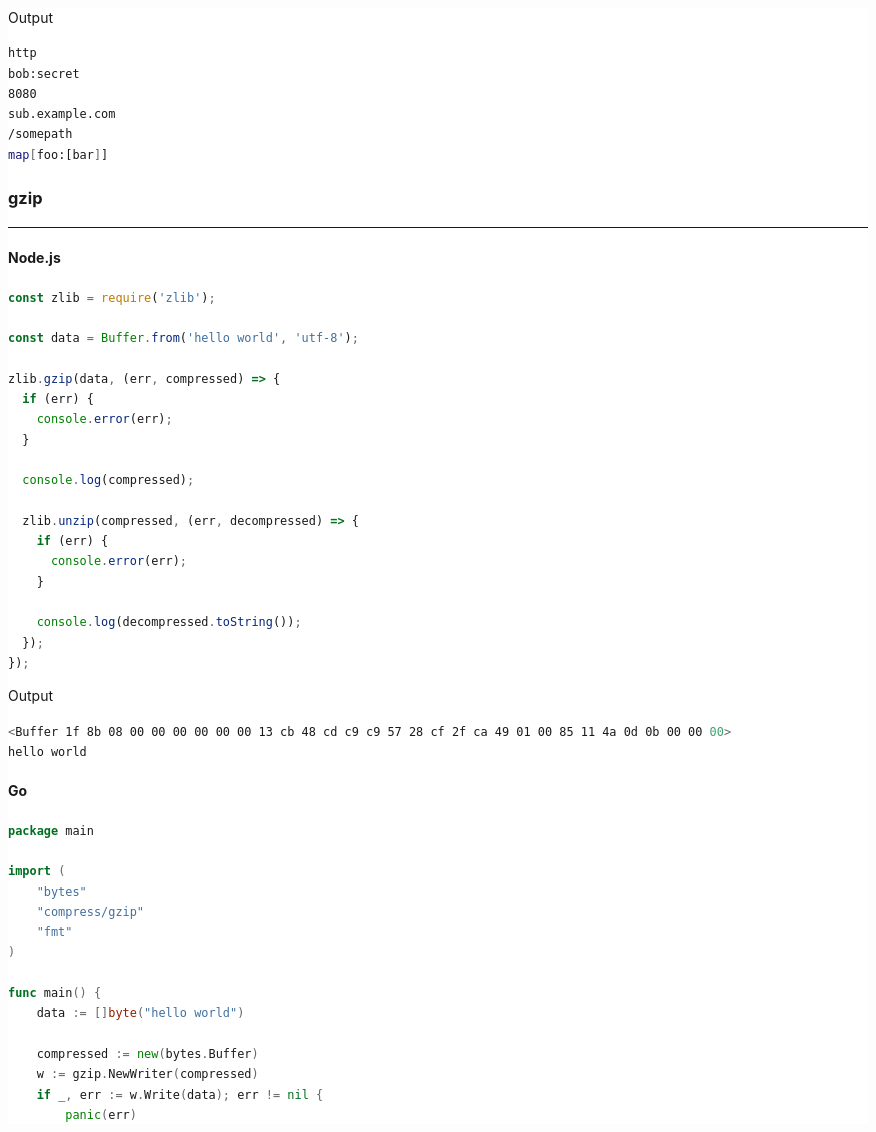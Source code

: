 ```go
```

Output

```bash
http
bob:secret
8080
sub.example.com
/somepath
map[foo:[bar]]
```

### gzip

---

#### Node.js

```javascript
const zlib = require('zlib');

const data = Buffer.from('hello world', 'utf-8');

zlib.gzip(data, (err, compressed) => {
  if (err) {
    console.error(err);
  }

  console.log(compressed);

  zlib.unzip(compressed, (err, decompressed) => {
    if (err) {
      console.error(err);
    }

    console.log(decompressed.toString());
  });
});
```

Output

```bash
<Buffer 1f 8b 08 00 00 00 00 00 00 13 cb 48 cd c9 c9 57 28 cf 2f ca 49 01 00 85 11 4a 0d 0b 00 00 00>
hello world
```

#### Go

```go
package main

import (
	"bytes"
	"compress/gzip"
	"fmt"
)

func main() {
	data := []byte("hello world")

	compressed := new(bytes.Buffer)
	w := gzip.NewWriter(compressed)
	if _, err := w.Write(data); err != nil {
		panic(err)
```